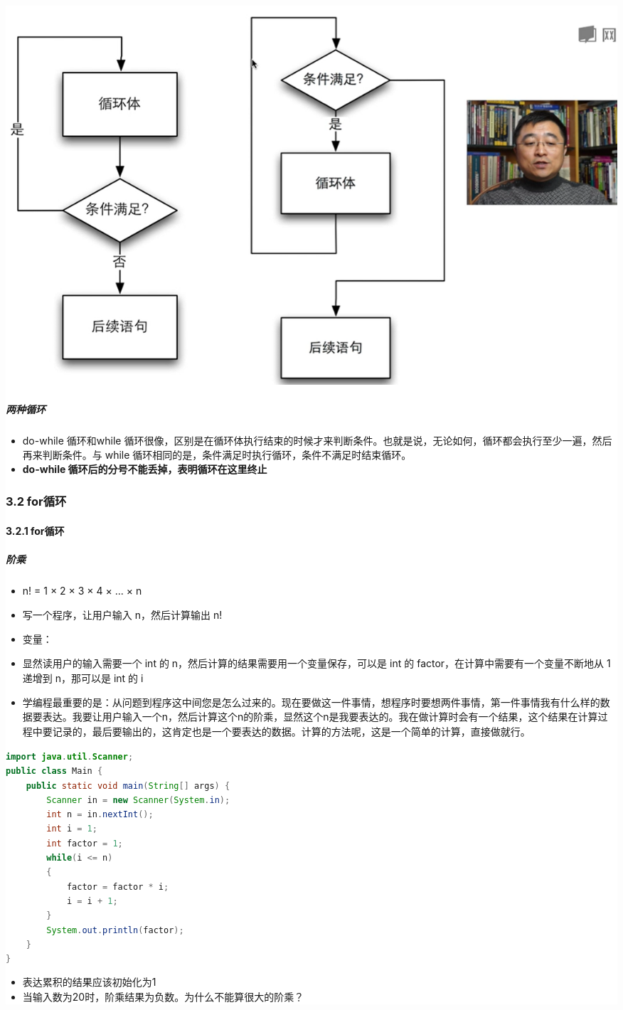 ![flow-while](image/part1/flow-while.png)

##### 两种循环
*  do-while 循环和while 循环很像，区别是在循环体执行结束的时候才来判断条件。也就是说，无论如何，循环都会执行至少一遍，然后再来判断条件。与 while 循环相同的是，条件满足时执行循环，条件不满足时结束循环。
*  **do-while 循环后的分号不能丢掉，表明循环在这里终止**

### 3.2 for循环
#### 3.2.1 for循环
##### 阶乘
*  n! = 1 $\times$ 2 $\times$ 3 $\times$ 4 $\times$ ... $\times$ n
*  写一个程序，让用户输入 n，然后计算输出 n!
*  变量：
*  显然读用户的输入需要一个 int 的 n，然后计算的结果需要用一个变量保存，可以是 int 的 factor，在计算中需要有一个变量不断地从 1 递增到 n，那可以是 int 的 i

*  学编程最重要的是：从问题到程序这中间您是怎么过来的。现在要做这一件事情，想程序时要想两件事情，第一件事情我有什么样的数据要表达。我要让用户输入一个n，然后计算这个n的阶乘，显然这个n是我要表达的。我在做计算时会有一个结果，这个结果在计算过程中要记录的，最后要输出的，这肯定也是一个要表达的数据。计算的方法呢，这是一个简单的计算，直接做就行。
```Java
import java.util.Scanner;
public class Main {
    public static void main(String[] args) {
        Scanner in = new Scanner(System.in);
        int n = in.nextInt();
        int i = 1;
        int factor = 1;
        while(i <= n)
        {
            factor = factor * i;
            i = i + 1;
        }
        System.out.println(factor);
    }
}
```
*  表达累积的结果应该初始化为1
*  当输入数为20时，阶乘结果为负数。为什么不能算很大的阶乘？